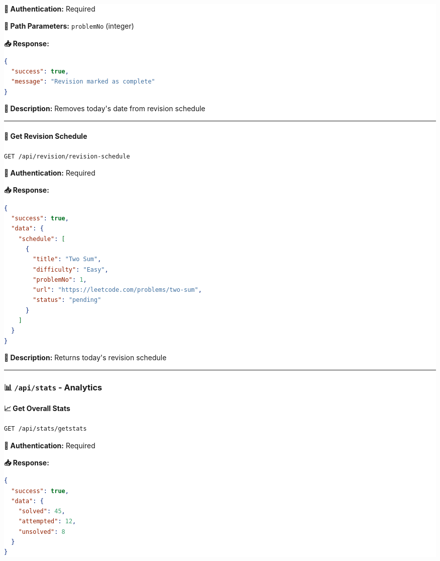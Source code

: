 **🔐 Authentication:** Required

**🎯 Path Parameters:** `problemNo` (integer)

**📥 Response:**
```json
{
  "success": true,
  "message": "Revision marked as complete"
}
```

**📝 Description:** Removes today's date from revision schedule

---

#### 📅 Get Revision Schedule

```http
GET /api/revision/revision-schedule
```

**🔐 Authentication:** Required

**📥 Response:**
```json
{
  "success": true,
  "data": {
    "schedule": [
      {
        "title": "Two Sum",
        "difficulty": "Easy",
        "problemNo": 1,
        "url": "https://leetcode.com/problems/two-sum",
        "status": "pending"
      }
    ]
  }
}
```

**📝 Description:** Returns today's revision schedule

---

### 📊 `/api/stats` - Analytics

#### 📈 Get Overall Stats

```http
GET /api/stats/getstats
```

**🔐 Authentication:** Required

**📥 Response:**
```json
{
  "success": true,
  "data": {
    "solved": 45,
    "attempted": 12,
    "unsolved": 8
  }
}
```
